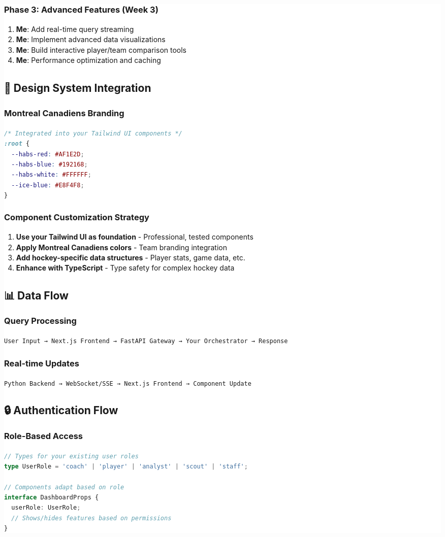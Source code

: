 ### Phase 3: Advanced Features (Week 3)
1. **Me**: Add real-time query streaming
2. **Me**: Implement advanced data visualizations
3. **Me**: Build interactive player/team comparison tools
4. **Me**: Performance optimization and caching

## 🎨 Design System Integration

### Montreal Canadiens Branding
```css
/* Integrated into your Tailwind UI components */
:root {
  --habs-red: #AF1E2D;
  --habs-blue: #192168;  
  --habs-white: #FFFFFF;
  --ice-blue: #E8F4F8;
}
```

### Component Customization Strategy
1. **Use your Tailwind UI as foundation** - Professional, tested components
2. **Apply Montreal Canadiens colors** - Team branding integration
3. **Add hockey-specific data structures** - Player stats, game data, etc.
4. **Enhance with TypeScript** - Type safety for complex hockey data

## 📊 Data Flow

### Query Processing
```
User Input → Next.js Frontend → FastAPI Gateway → Your Orchestrator → Response
```

### Real-time Updates
```
Python Backend → WebSocket/SSE → Next.js Frontend → Component Update
```

## 🔒 Authentication Flow

### Role-Based Access
```typescript
// Types for your existing user roles
type UserRole = 'coach' | 'player' | 'analyst' | 'scout' | 'staff';

// Components adapt based on role
interface DashboardProps {
  userRole: UserRole;
  // Shows/hides features based on permissions
}
```
